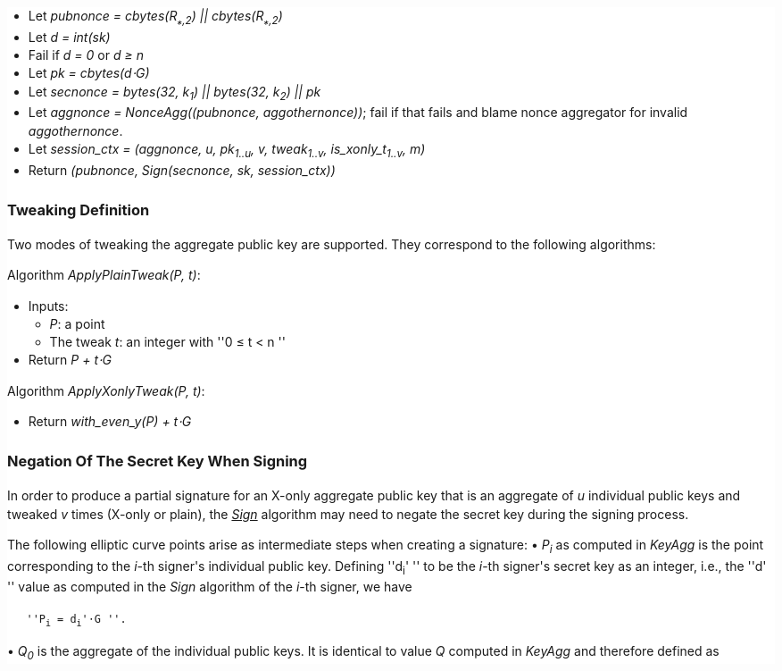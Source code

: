   - Let *pubnonce = cbytes(R<sub>⁎,2</sub>) || cbytes(R<sub>⁎,2</sub>)*
  - Let *d = int(sk)*
  - Fail if *d = 0* or *d ≥ n*
  - Let *pk = cbytes(d⋅G)*
  - Let *secnonce = bytes(32, k<sub>1</sub>) || bytes(32, k<sub>2</sub>)
    || pk*
  - Let *aggnonce = NonceAgg((pubnonce, aggothernonce))*; fail if that
    fails and blame nonce aggregator for invalid *aggothernonce*.
  - Let *session\_ctx = (aggnonce, u, pk<sub>1..u</sub>, v,
    tweak<sub>1..v</sub>, is\_xonly\_t<sub>1..v</sub>, m)*
  - Return *(pubnonce, Sign(secnonce, sk, session\_ctx))*

</div>

### Tweaking Definition

Two modes of tweaking the aggregate public key are supported. They
correspond to the following algorithms:

<div>

Algorithm *ApplyPlainTweak(P, t)*:

  - Inputs:
      - *P*: a point
      - The tweak *t*: an integer with ''0 ≤ t \< n ''
  - Return *P + t⋅G*

</div>

<div>

Algorithm *ApplyXonlyTweak(P, t)*:

  - Return *with\_even\_y(P) + t⋅G*

</div>

### Negation Of The Secret Key When Signing

In order to produce a partial signature for an X-only aggregate public
key that is an aggregate of *u* individual public keys and tweaked *v*
times (X-only or plain), the *[Sign](#Sign_negation "wikilink")*
algorithm may need to negate the secret key during the signing process.

<poem> The following elliptic curve points arise as intermediate steps
when creating a signature: • *P<sub>i</sub>* as computed in *KeyAgg* is
the point corresponding to the *i*-th signer's individual public key.
Defining ''d<sub>i</sub>' '' to be the *i*-th signer's secret key as an
integer, i.e., the ''d' '' value as computed in the *Sign* algorithm of
the *i*-th signer, we have

`   ''P`<sub>`i`</sub>` = d`<sub>`i`</sub>`'⋅G ''.`

• *Q<sub>0</sub>* is the aggregate of the individual public keys. It is
identical to value *Q* computed in *KeyAgg* and therefore defined as

